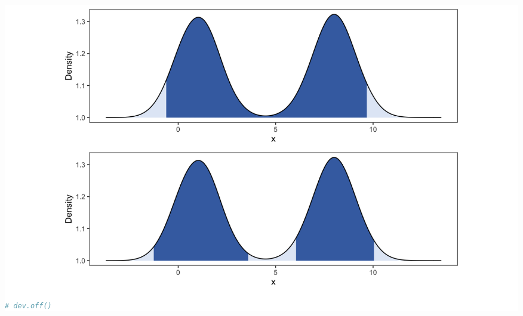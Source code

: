 <img src="5001-chapter05_files/figure-html/unnamed-chunk-11-1.png" width="672" style="display: block; margin: auto;" />

```r
# dev.off()
```



